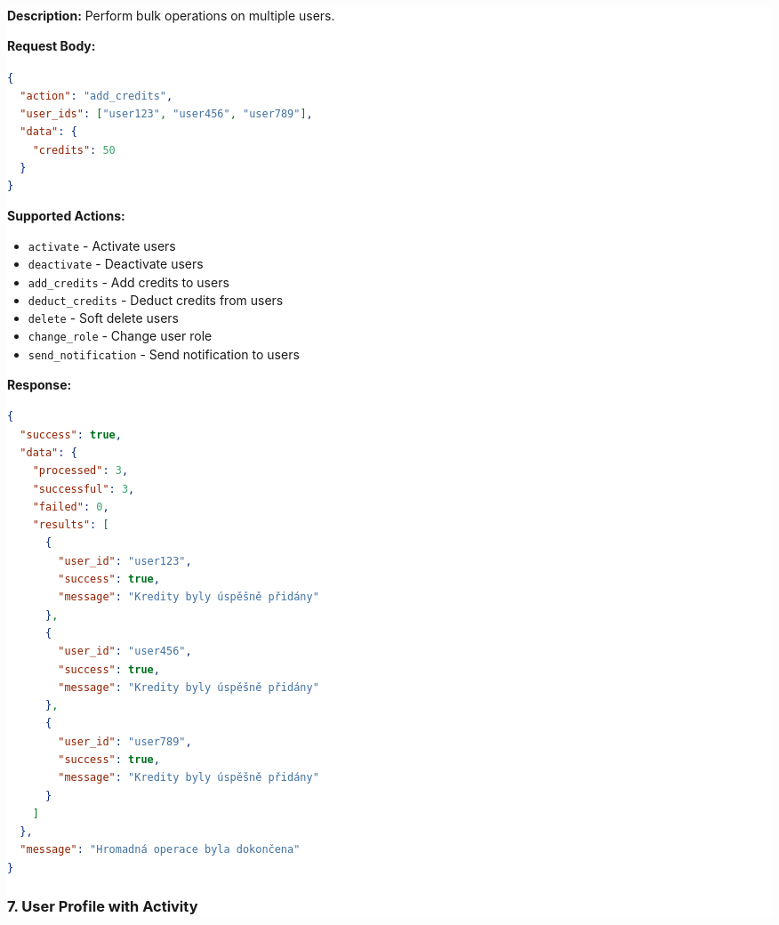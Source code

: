 **Description:** Perform bulk operations on multiple users.

**Request Body:**
```json
{
  "action": "add_credits",
  "user_ids": ["user123", "user456", "user789"],
  "data": {
    "credits": 50
  }
}
```

**Supported Actions:**
- `activate` - Activate users
- `deactivate` - Deactivate users
- `add_credits` - Add credits to users
- `deduct_credits` - Deduct credits from users
- `delete` - Soft delete users
- `change_role` - Change user role
- `send_notification` - Send notification to users

**Response:**
```json
{
  "success": true,
  "data": {
    "processed": 3,
    "successful": 3,
    "failed": 0,
    "results": [
      {
        "user_id": "user123",
        "success": true,
        "message": "Kredity byly úspěšně přidány"
      },
      {
        "user_id": "user456", 
        "success": true,
        "message": "Kredity byly úspěšně přidány"
      },
      {
        "user_id": "user789",
        "success": true,
        "message": "Kredity byly úspěšně přidány"
      }
    ]
  },
  "message": "Hromadná operace byla dokončena"
}
```

### 7. User Profile with Activity
